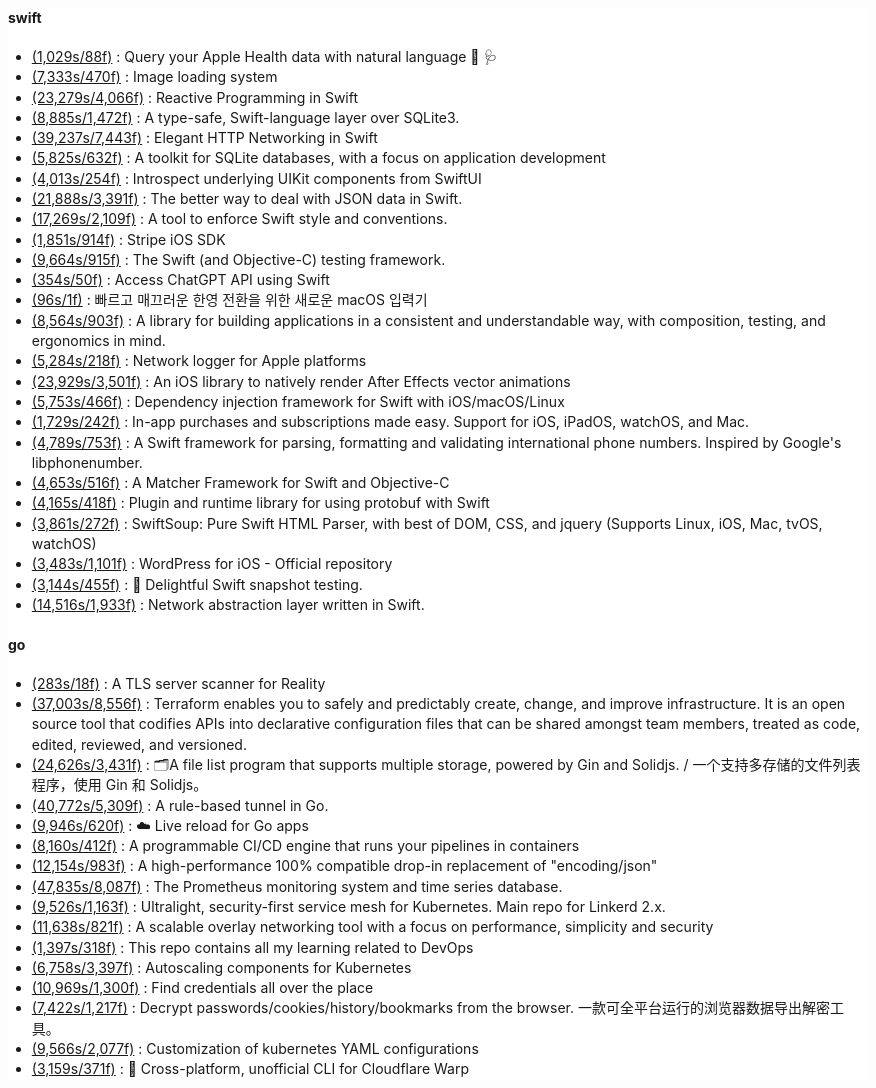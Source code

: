 #### swift
* [ (1,029s/88f)](https://github.com/) : Query your Apple Health data with natural language 💬 🩺
* [ (7,333s/470f)](https://github.com/) : Image loading system
* [ (23,279s/4,066f)](https://github.com/) : Reactive Programming in Swift
* [ (8,885s/1,472f)](https://github.com/) : A type-safe, Swift-language layer over SQLite3.
* [ (39,237s/7,443f)](https://github.com/) : Elegant HTTP Networking in Swift
* [ (5,825s/632f)](https://github.com/) : A toolkit for SQLite databases, with a focus on application development
* [ (4,013s/254f)](https://github.com/) : Introspect underlying UIKit components from SwiftUI
* [ (21,888s/3,391f)](https://github.com/) : The better way to deal with JSON data in Swift.
* [ (17,269s/2,109f)](https://github.com/) : A tool to enforce Swift style and conventions.
* [ (1,851s/914f)](https://github.com/) : Stripe iOS SDK
* [ (9,664s/915f)](https://github.com/) : The Swift (and Objective-C) testing framework.
* [ (354s/50f)](https://github.com/) : Access ChatGPT API using Swift
* [ (96s/1f)](https://github.com/) : 빠르고 매끄러운 한영 전환을 위한 새로운 macOS 입력기
* [ (8,564s/903f)](https://github.com/) : A library for building applications in a consistent and understandable way, with composition, testing, and ergonomics in mind.
* [ (5,284s/218f)](https://github.com/) : Network logger for Apple platforms
* [ (23,929s/3,501f)](https://github.com/) : An iOS library to natively render After Effects vector animations
* [ (5,753s/466f)](https://github.com/) : Dependency injection framework for Swift with iOS/macOS/Linux
* [ (1,729s/242f)](https://github.com/) : In-app purchases and subscriptions made easy. Support for iOS, iPadOS, watchOS, and Mac.
* [ (4,789s/753f)](https://github.com/) : A Swift framework for parsing, formatting and validating international phone numbers. Inspired by Google's libphonenumber.
* [ (4,653s/516f)](https://github.com/) : A Matcher Framework for Swift and Objective-C
* [ (4,165s/418f)](https://github.com/) : Plugin and runtime library for using protobuf with Swift
* [ (3,861s/272f)](https://github.com/) : SwiftSoup: Pure Swift HTML Parser, with best of DOM, CSS, and jquery (Supports Linux, iOS, Mac, tvOS, watchOS)
* [ (3,483s/1,101f)](https://github.com/) : WordPress for iOS - Official repository
* [ (3,144s/455f)](https://github.com/) : 📸 Delightful Swift snapshot testing.
* [ (14,516s/1,933f)](https://github.com/) : Network abstraction layer written in Swift.

#### go
* [ (283s/18f)](https://github.com/) : A TLS server scanner for Reality
* [ (37,003s/8,556f)](https://github.com/) : Terraform enables you to safely and predictably create, change, and improve infrastructure. It is an open source tool that codifies APIs into declarative configuration files that can be shared amongst team members, treated as code, edited, reviewed, and versioned.
* [ (24,626s/3,431f)](https://github.com/) : 🗂️A file list program that supports multiple storage, powered by Gin and Solidjs. / 一个支持多存储的文件列表程序，使用 Gin 和 Solidjs。
* [ (40,772s/5,309f)](https://github.com/) : A rule-based tunnel in Go.
* [ (9,946s/620f)](https://github.com/) : ☁️ Live reload for Go apps
* [ (8,160s/412f)](https://github.com/) : A programmable CI/CD engine that runs your pipelines in containers
* [ (12,154s/983f)](https://github.com/) : A high-performance 100% compatible drop-in replacement of "encoding/json"
* [ (47,835s/8,087f)](https://github.com/) : The Prometheus monitoring system and time series database.
* [ (9,526s/1,163f)](https://github.com/) : Ultralight, security-first service mesh for Kubernetes. Main repo for Linkerd 2.x.
* [ (11,638s/821f)](https://github.com/) : A scalable overlay networking tool with a focus on performance, simplicity and security
* [ (1,397s/318f)](https://github.com/) : This repo contains all my learning related to DevOps
* [ (6,758s/3,397f)](https://github.com/) : Autoscaling components for Kubernetes
* [ (10,969s/1,300f)](https://github.com/) : Find credentials all over the place
* [ (7,422s/1,217f)](https://github.com/) : Decrypt passwords/cookies/history/bookmarks from the browser. 一款可全平台运行的浏览器数据导出解密工具。
* [ (9,566s/2,077f)](https://github.com/) : Customization of kubernetes YAML configurations
* [ (3,159s/371f)](https://github.com/) : 🚤 Cross-platform, unofficial CLI for Cloudflare Warp